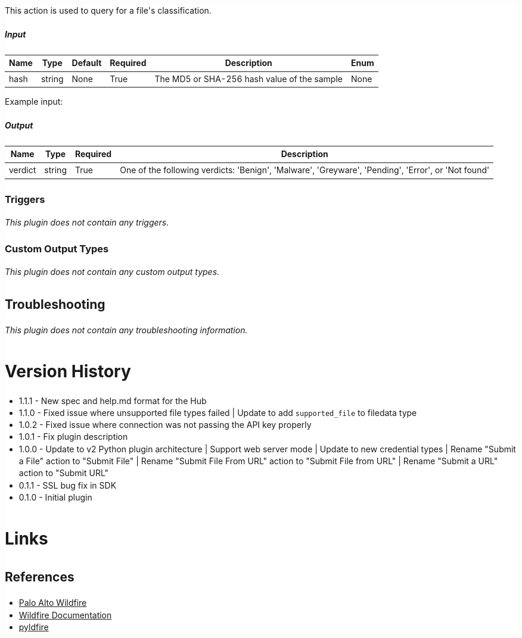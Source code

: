 This action is used to query for a file's classification.

##### Input

|Name|Type|Default|Required|Description|Enum|
|----|----|-------|--------|-----------|----|
|hash|string|None|True|The MD5 or SHA-256 hash value of the sample|None|

Example input:

```
```

##### Output

|Name|Type|Required|Description|
|----|----|--------|-----------|
|verdict|string|True|One of the following verdicts: 'Benign', 'Malware', 'Greyware', 'Pending', 'Error', or 'Not found'|

### Triggers

_This plugin does not contain any triggers._

### Custom Output Types

_This plugin does not contain any custom output types._

## Troubleshooting

_This plugin does not contain any troubleshooting information._

# Version History

* 1.1.1 - New spec and help.md format for the Hub
* 1.1.0 - Fixed issue where unsupported file types failed | Update to add `supported_file` to filedata type
* 1.0.2 - Fixed issue where connection was not passing the API key properly
* 1.0.1 - Fix plugin description
* 1.0.0 - Update to v2 Python plugin architecture | Support web server mode | Update to new credential types | Rename "Submit a File" action to "Submit File" | Rename "Submit File From URL" action to "Submit File from URL" | Rename "Submit a URL" action to "Submit URL"
* 0.1.1 - SSL bug fix in SDK
* 0.1.0 - Initial plugin

# Links

## References

* [Palo Alto Wildfire](https://www.paloaltonetworks.com/products/secure-the-network/wildfire)
* [Wildfire Documentation](https://www.paloaltonetworks.com/documentation/80/wildfire)
* [pyldfire](https://pypi.python.org/pypi/pyldfire/7.1.3)
